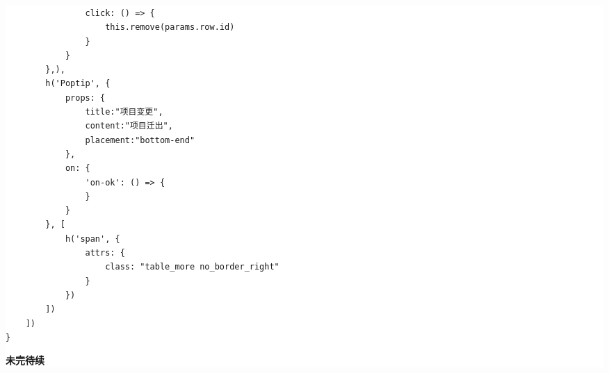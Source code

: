 ```
                click: () => {
                    this.remove(params.row.id)
                }
            }
        },),
        h('Poptip', {
            props: {
                title:"项目变更",
                content:"项目迁出",
                placement:"bottom-end"
            },
            on: {
                'on-ok': () => {
                }
            }
        }, [
            h('span', {
                attrs: {
                    class: "table_more no_border_right"
                }
            })
        ])
    ])
}     

```

**未完待续**


